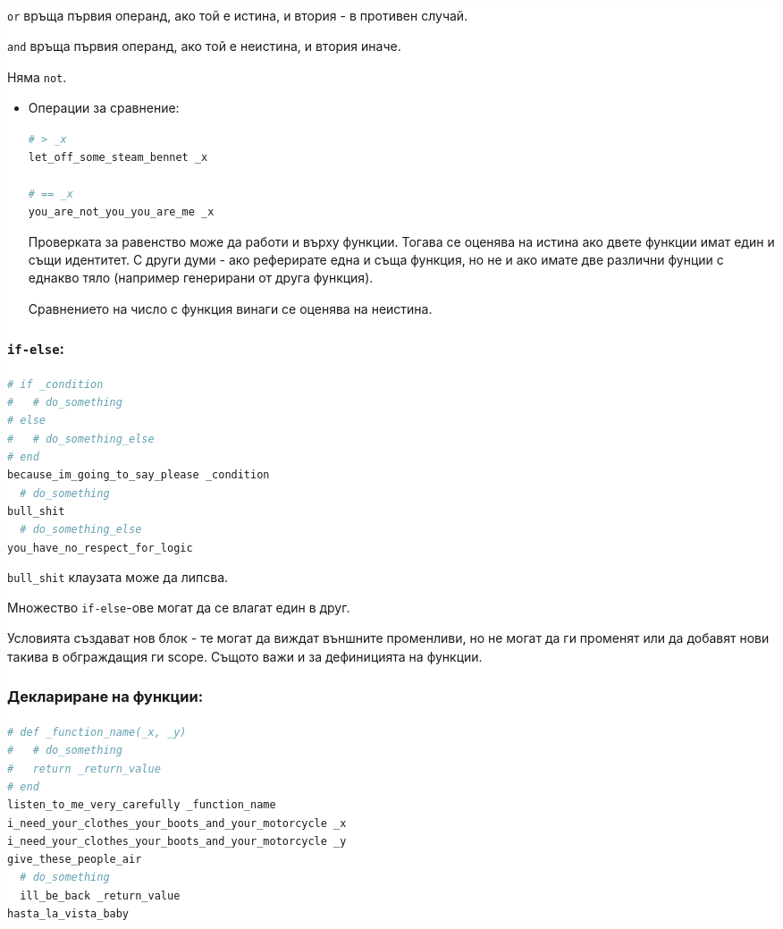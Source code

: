   `or` връща първия операнд, ако той е истина, и втория - в противен случай.

  `and` връща първия операнд, ако той е неистина, и втория иначе.

  Няма `not`.

* Операции за сравнение:

  ```ruby
  # > _x
  let_off_some_steam_bennet _x

  # == _x
  you_are_not_you_you_are_me _x
  ```

  Проверката за равенство може да работи и върху функции. Тогава се оценява на истина ако двете функции имат един и същи идентитет. С други думи - ако реферирате една и съща функция, но не и ако имате две различни фунции с еднакво тяло (например генерирани от друга функция).

  Сравнението на число с функция винаги се оценява на неистина.

### `if-else`:

```ruby
# if _condition
#   # do_something
# else
#   # do_something_else
# end
because_im_going_to_say_please _condition
  # do_something
bull_shit
  # do_something_else
you_have_no_respect_for_logic
```

`bull_shit` клаузата може да липсва.

Множество `if-else`-ове могат да се влагат един в друг.

Условията създават нов блок - те могат да виждат външните променливи, но не могат да ги променят или да добавят нови такива в обграждащия ги scope. Същото важи и за дефиницията на функции.

### Деклариране на функции:

```ruby
# def _function_name(_x, _y)
#   # do_something
#   return _return_value
# end
listen_to_me_very_carefully _function_name
i_need_your_clothes_your_boots_and_your_motorcycle _x
i_need_your_clothes_your_boots_and_your_motorcycle _y
give_these_people_air
  # do_something
  ill_be_back _return_value
hasta_la_vista_baby
```
